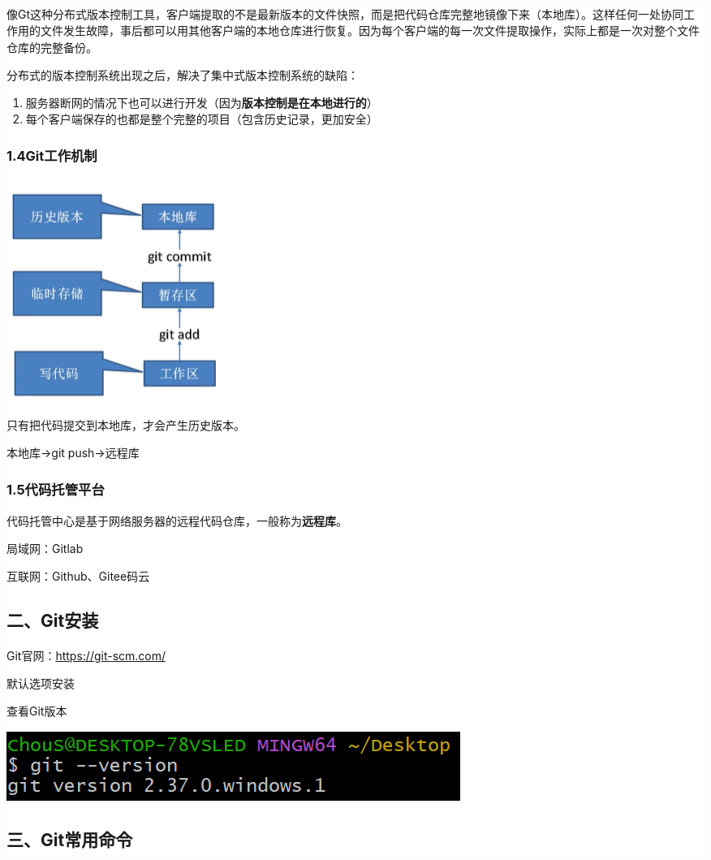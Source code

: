 像Gt这种分布式版本控制工具，客户端提取的不是最新版本的文件快照，而是把代码仓库完整地镜像下来（本地库）。这样任何一处协同工作用的文件发生故障，事后都可以用其他客户端的本地仓库进行恢复。因为每个客户端的每一次文件提取操作，实际上都是一次对整个文件仓库的完整备份。

分布式的版本控制系统出现之后，解决了集中式版本控制系统的缺陷：

1. 服务器断网的情况下也可以进行开发（因为**版本控制是在本地进行的**）
2. 每个客户端保存的也都是整个完整的项目（包含历史记录，更加安全）

### 1.4Git工作机制

![image-20220711193752888](../assets/Github/image-20220711193752888-16575394744461.png)

只有把代码提交到本地库，才会产生历史版本。

本地库→git push→远程库

### 1.5代码托管平台

代码托管中心是基于网络服务器的远程代码仓库，一般称为**远程库**。

局域网：Gitlab

互联网：Github、Gitee码云



## 二、Git安装

Git官网：https://git-scm.com/

默认选项安装

查看Git版本

![image-20220711201111787](../assets/Github/image-20220711201111787-16575414738922-16575415345725.png)

## 三、Git常用命令
